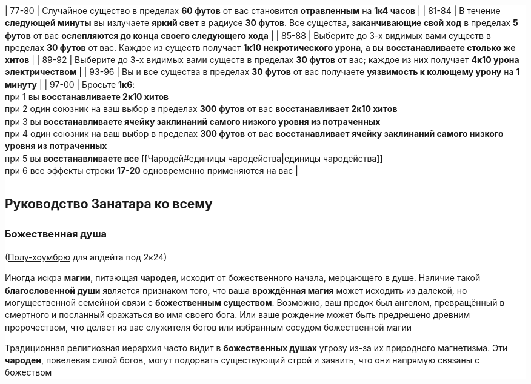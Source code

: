 | 77-80 | Случайное существо в пределах **60 футов** от вас становится **отравленным** на **1к4 часов**                                                                                                                                                                                                                                                                                                                                                                                                                                                                                                                                                                                                                                                                                                                                                         |
| 81-84 | В течение **следующей минуты** вы излучаете **яркий свет** в радиусе **30 футов**. Все существа, **заканчивающие свой ход** в пределах **5 футов** от вас **ослепляются до конца своего следующего хода**                                                                                                                                                                                                                                                                                                                                                                                                                                                                                                                                                                                                                                             |
| 85-88 | Выберите до 3-х видимых вами существ в пределах **30 футов** от вас. Каждое из существ получает **1к10 некротического урона**, а вы **восстанавливаете столько же хитов**                                                                                                                                                                                                                                                                                                                                                                                                                                                                                                                                                                                                                                                                             |
| 89-92 | Выберите до 3-х видимых вами существ в пределах **30 футов** от вас; каждое из них получает **4к10 урона электричеством**                                                                                                                                                                                                                                                                                                                                                                                                                                                                                                                                                                                                                                                                                                                             |
| 93-96 | Вы и все существа в пределах **30 футов** от вас получаете **уязвимость к колющему урону** на **1 минуту**                                                                                                                                                                                                                                                                                                                                                                                                                                                                                                                                                                                                                                                                                                                                            |
| 97-00 | Бросьте **1к6**:  <br>при 1 вы **восстанавливаете 2к10 хитов**<br>при 2 один союзник на ваш выбор в пределах **300 футов** от вас **восстанавливает 2к10 хитов**<br>при 3 вы **восстанавливаете ячейку заклинаний самого низкого уровня из потраченных**<br>при 4 один союзник на ваш выбор в пределах **300 футов** от вас **восстанавливает ячейку заклинаний самого низкого уровня из потраченных**<br>при 5 вы **восстанавливаете все** [[Чародей#единицы чародейства|единицы чародейства]]<br>при 6 все эффекты строки **17-20** одновременно применяются на вас                                                                                                                                                                                                                                                                                                            |
## Руководство Занатара ко всему
### Божественная душа

([Полу-хоумбрю](https://docs.google.com/document/d/1b-8jLkYuOxQJIEyUHK4yAK8FBpwaSpgROjp7Tmb6hwg/edit?tab=t.0) для апдейта под 2к24)

Иногда искра **магии**, питающая **чародея**, исходит от божественного начала, мерцающего в душе. Наличие такой **благословенной души** является признаком того, что ваша **врождённая магия** может исходить из далекой, но могущественной семейной связи с **божественным существом**. Возможно, ваш предок был ангелом, превращённый в смертного и посланный сражаться во имя своего бога. Или ваше рождение может быть предрешено древним пророчеством, что делает из вас служителя богов или избранным сосудом божественной магии

Традиционная религиозная иерархия часто видит в **божественных душах** угрозу из-за их природного магнетизма. Эти **чародеи**, повелевая силой богов, могут подорвать существующий строй и заявить, что они напрямую связаны с божеством
